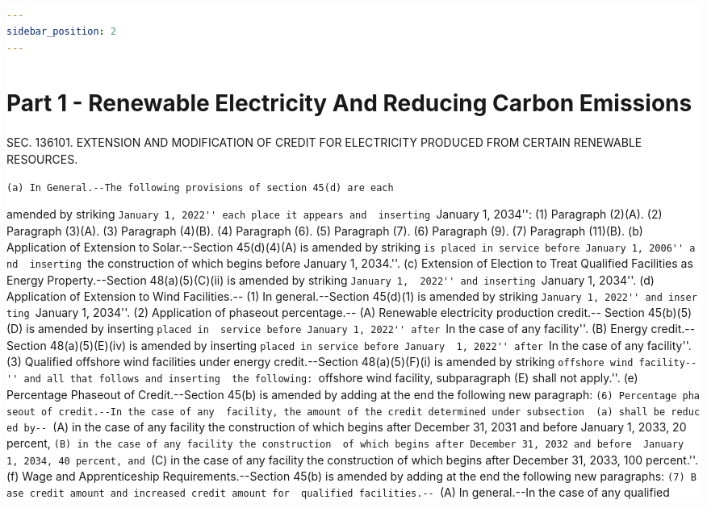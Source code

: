 ```yaml
---
sidebar_position: 2
---
```


# Part 1 - Renewable Electricity And Reducing Carbon Emissions

SEC. 136101. EXTENSION AND MODIFICATION OF CREDIT FOR ELECTRICITY 
              PRODUCED FROM CERTAIN RENEWABLE RESOURCES.

    (a) In General.--The following provisions of section 45(d) are each 
amended by striking ``January 1, 2022'' each place it appears and 
inserting ``January 1, 2034'':
            (1) Paragraph (2)(A).
            (2) Paragraph (3)(A).
            (3) Paragraph (4)(B).
            (4) Paragraph (6).
            (5) Paragraph (7).
            (6) Paragraph (9).
            (7) Paragraph (11)(B).
    (b) Application of Extension to Solar.--Section 45(d)(4)(A) is 
amended by striking ``is placed in service before January 1, 2006'' and 
inserting ``the construction of which begins before January 1, 2034.''.
    (c) Extension of Election to Treat Qualified Facilities as Energy 
Property.--Section 48(a)(5)(C)(ii) is amended by striking ``January 1, 
2022'' and inserting ``January 1, 2034''.
    (d) Application of Extension to Wind Facilities.--
            (1) In general.--Section 45(d)(1) is amended by striking 
        ``January 1, 2022'' and inserting ``January 1, 2034''.
            (2) Application of phaseout percentage.--
                    (A) Renewable electricity production credit.--
                Section 45(b)(5)(D) is amended by inserting ``placed in 
                service before January 1, 2022'' after ``In the case of 
                any facility''.
                    (B) Energy credit.--Section 48(a)(5)(E)(iv) is 
                amended by inserting ``placed in service before January 
                1, 2022'' after ``In the case of any facility''.
            (3) Qualified offshore wind facilities under energy 
        credit.--Section 48(a)(5)(F)(i) is amended by striking 
        ``offshore wind facility--'' and all that follows and inserting 
        the following: ``offshore wind facility, subparagraph (E) shall 
        not apply.''.
    (e) Percentage Phaseout of Credit.--Section 45(b) is amended by 
adding at the end the following new paragraph:
            ``(6) Percentage phaseout of credit.--In the case of any 
        facility, the amount of the credit determined under subsection 
        (a) shall be reduced by--
                    ``(A) in the case of any facility the construction 
                of which begins after December 31, 2031 and before 
                January 1, 2033, 20 percent,
                    ``(B) in the case of any facility the construction 
                of which begins after December 31, 2032 and before 
                January 1, 2034, 40 percent, and
                    ``(C) in the case of any facility the construction 
                of which begins after December 31, 2033, 100 
                percent.''.
    (f) Wage and Apprenticeship Requirements.--Section 45(b) is amended 
by adding at the end the following new paragraphs:
            ``(7) Base credit amount and increased credit amount for 
        qualified facilities.--
                    ``(A) In general.--In the case of any qualified 